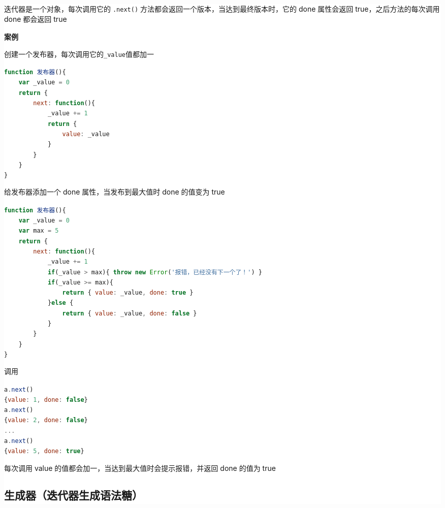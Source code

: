 迭代器是一个对象，每次调用它的 `.next()` 方法都会返回一个版本，当达到最终版本时，它的 done 属性会返回 true，之后方法的每次调用 done 都会返回 true

**案例**

创建一个发布器，每次调用它的`_value`值都加一

```js
function 发布器(){
    var _value = 0
    return {
        next: function(){
            _value += 1
            return {
                value: _value
            }
        }
    }
}
```

给发布器添加一个 done 属性，当发布到最大值时 done 的值变为 true

```js
function 发布器(){
    var _value = 0
    var max = 5
    return {
        next: function(){
            _value += 1
            if(_value > max){ throw new Error('报错，已经没有下一个了！') }
            if(_value >= max){
                return { value: _value, done: true }
            }else {
                return { value: _value, done: false }
            }
        }
    }
}
```

调用

```js
a.next()
{value: 1, done: false}
a.next()
{value: 2, done: false}
...
a.next()
{value: 5, done: true}
```

每次调用 value 的值都会加一，当达到最大值时会提示报错，并返回 done 的值为 true

## 生成器（迭代器生成语法糖）
